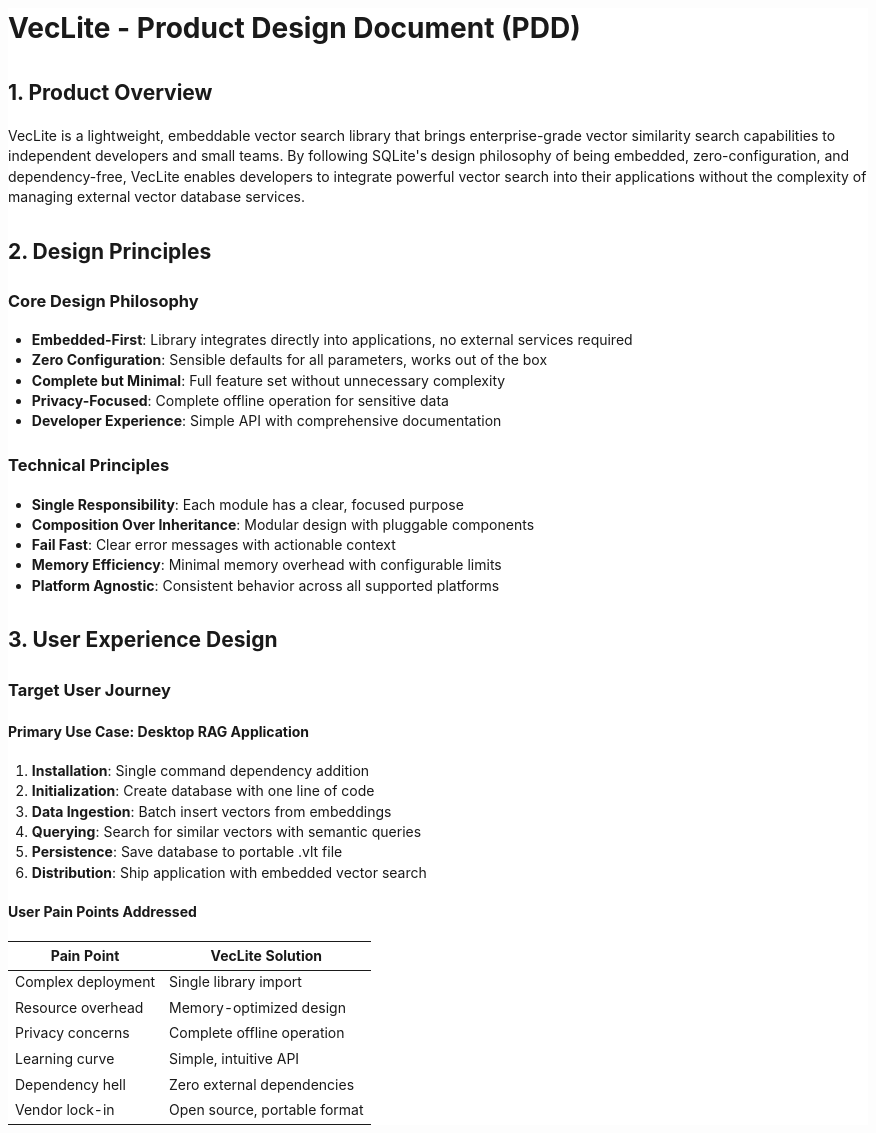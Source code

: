 # VecLite - Product Design Document (PDD)

## 1. Product Overview

VecLite is a lightweight, embeddable vector search library that brings enterprise-grade vector similarity search capabilities to independent developers and small teams. By following SQLite's design philosophy of being embedded, zero-configuration, and dependency-free, VecLite enables developers to integrate powerful vector search into their applications without the complexity of managing external vector database services.

## 2. Design Principles

### Core Design Philosophy
- **Embedded-First**: Library integrates directly into applications, no external services required
- **Zero Configuration**: Sensible defaults for all parameters, works out of the box
- **Complete but Minimal**: Full feature set without unnecessary complexity
- **Privacy-Focused**: Complete offline operation for sensitive data
- **Developer Experience**: Simple API with comprehensive documentation

### Technical Principles
- **Single Responsibility**: Each module has a clear, focused purpose
- **Composition Over Inheritance**: Modular design with pluggable components
- **Fail Fast**: Clear error messages with actionable context
- **Memory Efficiency**: Minimal memory overhead with configurable limits
- **Platform Agnostic**: Consistent behavior across all supported platforms

## 3. User Experience Design

### Target User Journey

#### Primary Use Case: Desktop RAG Application
1. **Installation**: Single command dependency addition
2. **Initialization**: Create database with one line of code
3. **Data Ingestion**: Batch insert vectors from embeddings
4. **Querying**: Search for similar vectors with semantic queries
5. **Persistence**: Save database to portable .vlt file
6. **Distribution**: Ship application with embedded vector search

#### User Pain Points Addressed
| Pain Point | VecLite Solution |
|------------|------------------|
| Complex deployment | Single library import |
| Resource overhead | Memory-optimized design |
| Privacy concerns | Complete offline operation |
| Learning curve | Simple, intuitive API |
| Dependency hell | Zero external dependencies |
| Vendor lock-in | Open source, portable format |
